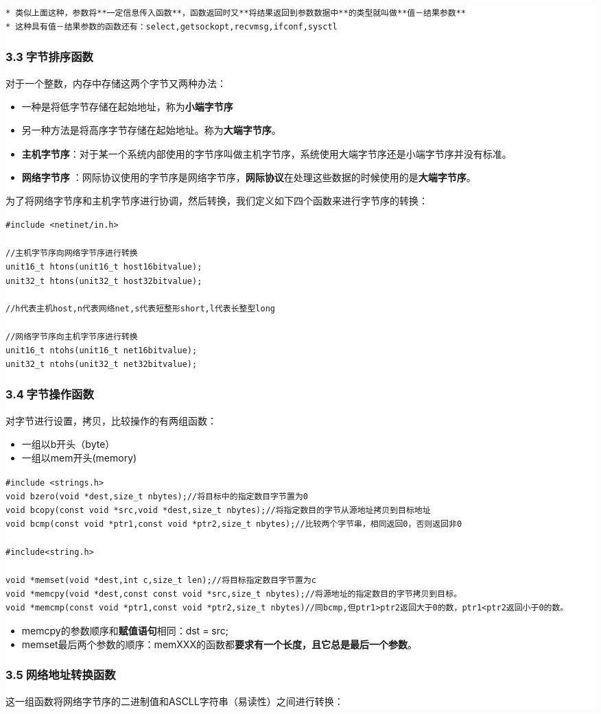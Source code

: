     * 类似上面这种，参数将**一定信息传入函数**，函数返回时又**将结果返回到参数数据中**的类型就叫做**值－结果参数**
    * 这种具有值－结果参数的函数还有：select,getsockopt,recvmsg,ifconf,sysctl

### 3.3 字节排序函数

对于一个整数，内存中存储这两个字节又两种办法：

* 一种是将低字节存储在起始地址，称为**小端字节序**
* 另一种方法是将高序字节存储在起始地址。称为**大端字节序**。

* **主机字节序**：对于某一个系统内部使用的字节序叫做主机字节序，系统使用大端字节序还是小端字节序并没有标准。
* **网络字节序** ：网际协议使用的字节序是网络字节序，**网际协议**在处理这些数据的时候使用的是**大端字节序**。

为了将网络字节序和主机字节序进行协调，然后转换，我们定义如下四个函数来进行字节序的转换：

```
#include <netinet/in.h>

//主机字节序向网络字节序进行转换
unit16_t htons(unit16_t host16bitvalue);
unit32_t htons(unit32_t host32bitvalue);

//h代表主机host,n代表网络net,s代表短整形short,l代表长整型long

//网络字节序向主机字节序进行转换
unit16_t ntohs(unit16_t net16bitvalue);
unit32_t ntohs(unit32_t net32bitvalue);
```

### 3.4 字节操作函数

对字节进行设置，拷贝，比较操作的有两组函数：
* 一组以b开头（byte）
* 一组以mem开头(memory)

```
#include <strings.h>
void bzero(void *dest,size_t nbytes);//将目标中的指定数目字节置为0
void bcopy(const void *src,void *dest,size_t nbytes);//将指定数目的字节从源地址拷贝到目标地址
void bcmp(const void *ptr1,const void *ptr2,size_t nbytes);//比较两个字节串，相同返回0，否则返回非0

#include<string.h>

void *memset(void *dest,int c,size_t len);//将目标指定数目字节置为c
void *memcpy(void *dest,const const void *src,size_t nbytes);//将源地址的指定数目的字节拷贝到目标。
void *memcmp(const void *ptr1,const void *ptr2,size_t nbytes)//同bcmp,但ptr1>ptr2返回大于0的数，ptr1<ptr2返回小于0的数。

```

* memcpy的参数顺序和**赋值语句**相同：dst = src;
* memset最后两个参数的顺序：memXXX的函数都**要求有一个长度，且它总是最后一个参数**。


### 3.5 网络地址转换函数
这一组函数将网络字节序的二进制值和ASCLL字符串（易读性）之间进行转换：
